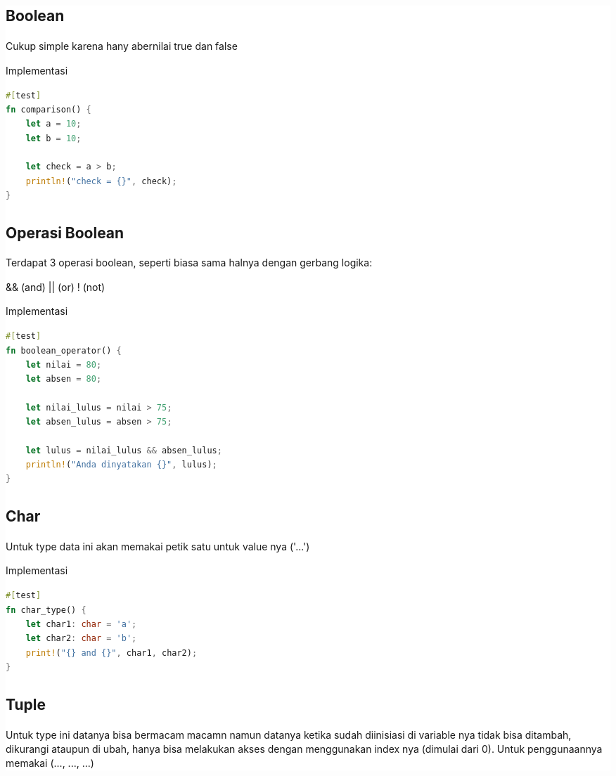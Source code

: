 ## Boolean
Cukup simple karena hany abernilai true dan false

Implementasi
```rust
#[test]
fn comparison() {
    let a = 10;
    let b = 10;

    let check = a > b;
    println!("check = {}", check);
}
```

## Operasi Boolean
Terdapat 3 operasi boolean, seperti biasa sama halnya dengan gerbang logika:

&& (and)
|| (or)
! (not)

Implementasi
```rust
#[test]
fn boolean_operator() {
    let nilai = 80;
    let absen = 80;

    let nilai_lulus = nilai > 75;
    let absen_lulus = absen > 75;

    let lulus = nilai_lulus && absen_lulus;
    println!("Anda dinyatakan {}", lulus);
}
```

## Char
Untuk type data ini akan memakai petik satu untuk value nya ('...')

Implementasi
```rust
#[test]
fn char_type() {
    let char1: char = 'a';
    let char2: char = 'b';
    print!("{} and {}", char1, char2);
}
```

## Tuple
Untuk type ini datanya bisa bermacam macamn namun datanya ketika sudah diinisiasi di variable nya tidak bisa ditambah, dikurangi ataupun di ubah, hanya bisa melakukan akses dengan menggunakan index nya (dimulai dari 0). Untuk penggunaannya memakai (..., ..., ...)
